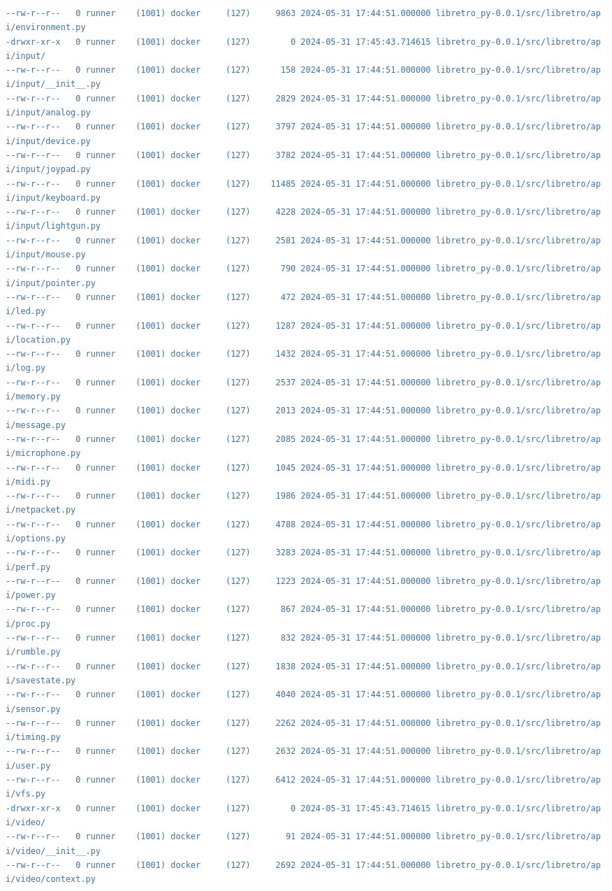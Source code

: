 ```diff
--rw-r--r--   0 runner    (1001) docker     (127)     9863 2024-05-31 17:44:51.000000 libretro_py-0.0.1/src/libretro/api/environment.py
-drwxr-xr-x   0 runner    (1001) docker     (127)        0 2024-05-31 17:45:43.714615 libretro_py-0.0.1/src/libretro/api/input/
--rw-r--r--   0 runner    (1001) docker     (127)      158 2024-05-31 17:44:51.000000 libretro_py-0.0.1/src/libretro/api/input/__init__.py
--rw-r--r--   0 runner    (1001) docker     (127)     2829 2024-05-31 17:44:51.000000 libretro_py-0.0.1/src/libretro/api/input/analog.py
--rw-r--r--   0 runner    (1001) docker     (127)     3797 2024-05-31 17:44:51.000000 libretro_py-0.0.1/src/libretro/api/input/device.py
--rw-r--r--   0 runner    (1001) docker     (127)     3782 2024-05-31 17:44:51.000000 libretro_py-0.0.1/src/libretro/api/input/joypad.py
--rw-r--r--   0 runner    (1001) docker     (127)    11485 2024-05-31 17:44:51.000000 libretro_py-0.0.1/src/libretro/api/input/keyboard.py
--rw-r--r--   0 runner    (1001) docker     (127)     4228 2024-05-31 17:44:51.000000 libretro_py-0.0.1/src/libretro/api/input/lightgun.py
--rw-r--r--   0 runner    (1001) docker     (127)     2581 2024-05-31 17:44:51.000000 libretro_py-0.0.1/src/libretro/api/input/mouse.py
--rw-r--r--   0 runner    (1001) docker     (127)      790 2024-05-31 17:44:51.000000 libretro_py-0.0.1/src/libretro/api/input/pointer.py
--rw-r--r--   0 runner    (1001) docker     (127)      472 2024-05-31 17:44:51.000000 libretro_py-0.0.1/src/libretro/api/led.py
--rw-r--r--   0 runner    (1001) docker     (127)     1287 2024-05-31 17:44:51.000000 libretro_py-0.0.1/src/libretro/api/location.py
--rw-r--r--   0 runner    (1001) docker     (127)     1432 2024-05-31 17:44:51.000000 libretro_py-0.0.1/src/libretro/api/log.py
--rw-r--r--   0 runner    (1001) docker     (127)     2537 2024-05-31 17:44:51.000000 libretro_py-0.0.1/src/libretro/api/memory.py
--rw-r--r--   0 runner    (1001) docker     (127)     2013 2024-05-31 17:44:51.000000 libretro_py-0.0.1/src/libretro/api/message.py
--rw-r--r--   0 runner    (1001) docker     (127)     2085 2024-05-31 17:44:51.000000 libretro_py-0.0.1/src/libretro/api/microphone.py
--rw-r--r--   0 runner    (1001) docker     (127)     1045 2024-05-31 17:44:51.000000 libretro_py-0.0.1/src/libretro/api/midi.py
--rw-r--r--   0 runner    (1001) docker     (127)     1986 2024-05-31 17:44:51.000000 libretro_py-0.0.1/src/libretro/api/netpacket.py
--rw-r--r--   0 runner    (1001) docker     (127)     4788 2024-05-31 17:44:51.000000 libretro_py-0.0.1/src/libretro/api/options.py
--rw-r--r--   0 runner    (1001) docker     (127)     3283 2024-05-31 17:44:51.000000 libretro_py-0.0.1/src/libretro/api/perf.py
--rw-r--r--   0 runner    (1001) docker     (127)     1223 2024-05-31 17:44:51.000000 libretro_py-0.0.1/src/libretro/api/power.py
--rw-r--r--   0 runner    (1001) docker     (127)      867 2024-05-31 17:44:51.000000 libretro_py-0.0.1/src/libretro/api/proc.py
--rw-r--r--   0 runner    (1001) docker     (127)      832 2024-05-31 17:44:51.000000 libretro_py-0.0.1/src/libretro/api/rumble.py
--rw-r--r--   0 runner    (1001) docker     (127)     1838 2024-05-31 17:44:51.000000 libretro_py-0.0.1/src/libretro/api/savestate.py
--rw-r--r--   0 runner    (1001) docker     (127)     4040 2024-05-31 17:44:51.000000 libretro_py-0.0.1/src/libretro/api/sensor.py
--rw-r--r--   0 runner    (1001) docker     (127)     2262 2024-05-31 17:44:51.000000 libretro_py-0.0.1/src/libretro/api/timing.py
--rw-r--r--   0 runner    (1001) docker     (127)     2632 2024-05-31 17:44:51.000000 libretro_py-0.0.1/src/libretro/api/user.py
--rw-r--r--   0 runner    (1001) docker     (127)     6412 2024-05-31 17:44:51.000000 libretro_py-0.0.1/src/libretro/api/vfs.py
-drwxr-xr-x   0 runner    (1001) docker     (127)        0 2024-05-31 17:45:43.714615 libretro_py-0.0.1/src/libretro/api/video/
--rw-r--r--   0 runner    (1001) docker     (127)       91 2024-05-31 17:44:51.000000 libretro_py-0.0.1/src/libretro/api/video/__init__.py
--rw-r--r--   0 runner    (1001) docker     (127)     2692 2024-05-31 17:44:51.000000 libretro_py-0.0.1/src/libretro/api/video/context.py
```